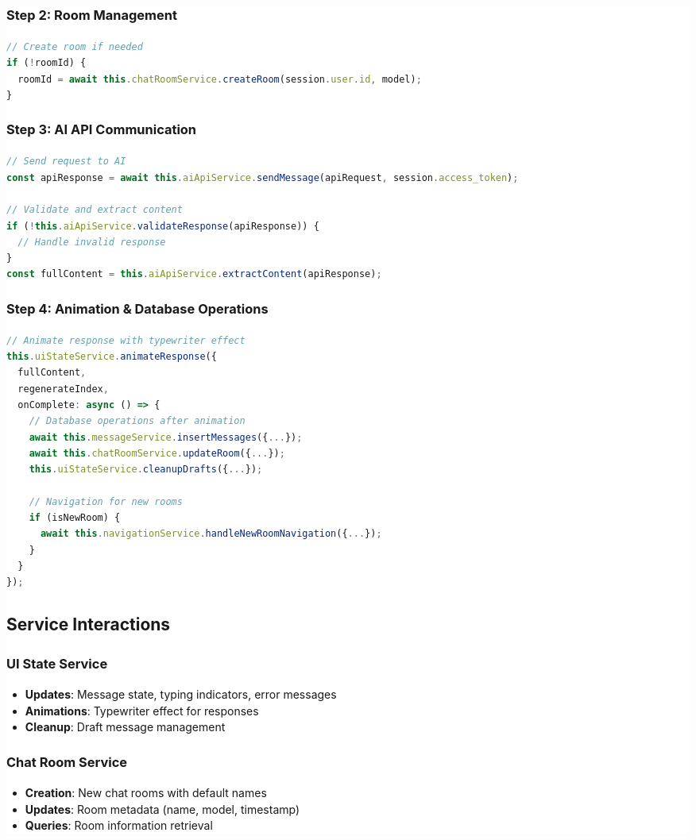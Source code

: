 ### **Step 2: Room Management**
```typescript
// Create room if needed
if (!roomId) {
  roomId = await this.chatRoomService.createRoom(session.user.id, model);
}
```

### **Step 3: AI API Communication**
```typescript
// Send request to AI
const apiResponse = await this.aiApiService.sendMessage(apiRequest, session.access_token);

// Validate and extract content
if (!this.aiApiService.validateResponse(apiResponse)) {
  // Handle invalid response
}
const fullContent = this.aiApiService.extractContent(apiResponse);
```

### **Step 4: Animation & Database Operations**
```typescript
// Animate response with typewriter effect
this.uiStateService.animateResponse({
  fullContent,
  regenerateIndex,
  onComplete: async () => {
    // Database operations after animation
    await this.messageService.insertMessages({...});
    await this.chatRoomService.updateRoom({...});
    this.uiStateService.cleanupDrafts({...});
    
    // Navigation for new rooms
    if (isNewRoom) {
      await this.navigationService.handleNewRoomNavigation({...});
    }
  }
});
```

## Service Interactions

### **UI State Service**
- **Updates**: Message state, typing indicators, error messages
- **Animations**: Typewriter effect for responses
- **Cleanup**: Draft message management

### **Chat Room Service**
- **Creation**: New chat rooms with default names
- **Updates**: Room metadata (name, model, timestamp)
- **Queries**: Room information retrieval
